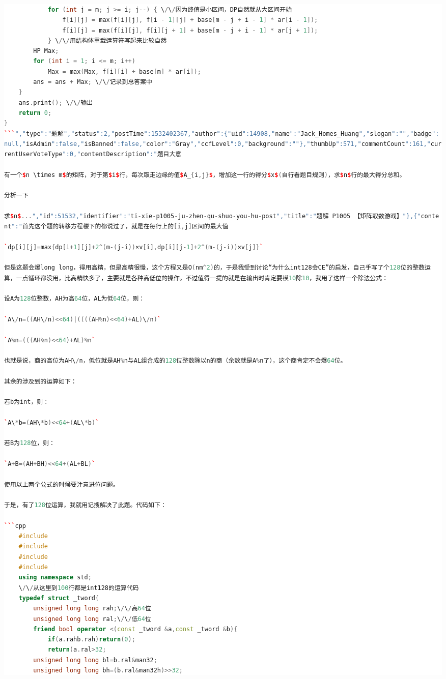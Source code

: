 ```cpp
			for (int j = m; j >= i; j--) { \/\/因为终值是小区间，DP自然就从大区间开始 
				f[i][j] = max(f[i][j], f[i - 1][j] + base[m - j + i - 1] * ar[i - 1]); 
				f[i][j] = max(f[i][j], f[i][j + 1] + base[m - j + i - 1] * ar[j + 1]);
			} \/\/用结构体重载运算符写起来比较自然 
		HP Max;
		for (int i = 1; i <= m; i++)
			Max = max(Max, f[i][i] + base[m] * ar[i]);
		ans = ans + Max; \/\/记录到总答案中 
	}
	ans.print(); \/\/输出 
	return 0;
}
```","type":"题解","status":2,"postTime":1532402367,"author":{"uid":14908,"name":"Jack_Homes_Huang","slogan":"","badge":null,"isAdmin":false,"isBanned":false,"color":"Gray","ccfLevel":0,"background":""},"thumbUp":571,"commentCount":161,"currentUserVoteType":0,"contentDescription":"题目大意

有一个$n \times m$的矩阵，对于第$i$行，每次取走边缘的值$A_{i,j}$，增加这一行的得分$x$(自行看题目规则)，求$n$行的最大得分总和。

分析一下

求$n$...","id":51532,"identifier":"ti-xie-p1005-ju-zhen-qu-shuo-you-hu-post","title":"题解 P1005 【矩阵取数游戏】"},{"content":"首先这个题的转移方程楼下的都说过了，就是在每行上的[i,j]区间的最大值

`dp[i][j]=max{dp[i+1][j]+2^(m-(j-i))×v[i],dp[i][j-1]+2^(m-(j-i))×v[j]}`

但是这题会爆long long，得用高精，但是高精很慢，这个方程又是O(nm^2)的，于是我受到讨论“为什么int128会CE”的启发，自己手写了个128位的整数运算，一点循环都没用，比高精快多了，主要就是各种高低位的操作。不过值得一提的就是在输出时肯定要模10除10，我用了这样一个除法公式：

设A为128位整数，AH为高64位，AL为低64位，则：

`A\/n=((AH\/n)<<64)|((((AH%n)<<64)+AL)\/n)`

`A%n=(((AH%n)<<64)+AL)%n`

也就是说，商的高位为AH\/n，低位就是AH%n与AL组合成的128位整数除以n的商（余数就是A%n了），这个商肯定不会爆64位。

其余的涉及到的运算如下：

若b为int，则：

`A\*b=(AH\*b)<<64+(AL\*b)`

若B为128位，则：

`A+B=(AH+BH)<<64+(AL+BL)`

使用以上两个公式的时候要注意进位问题。

于是，有了128位运算，我就用记搜解决了此题。代码如下：

```cpp
    #include
    #include
    #include
    #include
    using namespace std;
    \/\/从这里到100行都是int128的运算代码
    typedef struct _tword{
        unsigned long long rah;\/\/高64位
        unsigned long long ral;\/\/低64位
        friend bool operator <(const _tword &a,const _tword &b){
            if(a.rahb.rah)return(0);
            return(a.ral>32;
        unsigned long long bl=b.ral&man32;
        unsigned long long bh=(b.ral&man32h)>>32;
```
